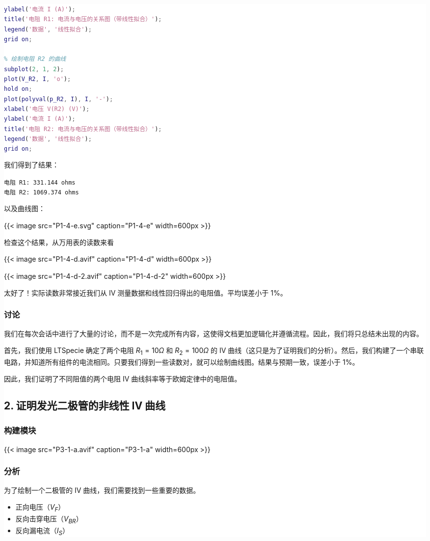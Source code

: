 ```matlab
ylabel('电流 I (A)');
title('电阻 R1: 电流与电压的关系图（带线性拟合）');
legend('数据', '线性拟合');
grid on;

% 绘制电阻 R2 的曲线
subplot(2, 1, 2);
plot(V_R2, I, 'o');
hold on;
plot(polyval(p_R2, I), I, '-');
xlabel('电压 V(R2) (V)');
ylabel('电流 I (A)');
title('电阻 R2: 电流与电压的关系图（带线性拟合）');
legend('数据', '线性拟合');
grid on;
```

我们得到了结果：

```text
电阻 R1: 331.144 ohms
电阻 R2: 1069.374 ohms
```

以及曲线图：

{{< image src="P1-4-e.svg" caption="P1-4-e" width=600px >}}

检查这个结果，从万用表的读数来看

{{< image src="P1-4-d.avif" caption="P1-4-d" width=600px >}}

{{< image src="P1-4-d-2.avif" caption="P1-4-d-2" width=600px >}}

太好了！实际读数非常接近我们从 IV 测量数据和线性回归得出的电阻值。平均误差小于 1%。

### 讨论

我们在每次会话中进行了大量的讨论，而不是一次完成所有内容，这使得文档更加逻辑化并遵循流程。因此，我们将只总结未出现的内容。

首先，我们使用 LTSpecie 确定了两个电阻 $R_1 = 10\Omega$ 和 $R_2 = 100\Omega$ 的 IV 曲线（这只是为了证明我们的分析）。然后，我们构建了一个串联电路，并知道所有组件的电流相同。只要我们得到一些读数对，就可以绘制曲线图。结果与预期一致，误差小于 1%。

因此，我们证明了不同阻值的两个电阻 IV 曲线斜率等于欧姆定律中的电阻值。

## 2. 证明发光二极管的非线性 IV 曲线

### 构建模块

{{< image src="P3-1-a.avif" caption="P3-1-a" width=600px >}}

### 分析

为了绘制一个二极管的 IV 曲线，我们需要找到一些重要的数据。

- 正向电压（$V_F$）
- 反向击穿电压（$V_{BR}$）
- 反向漏电流（$I_S$）
